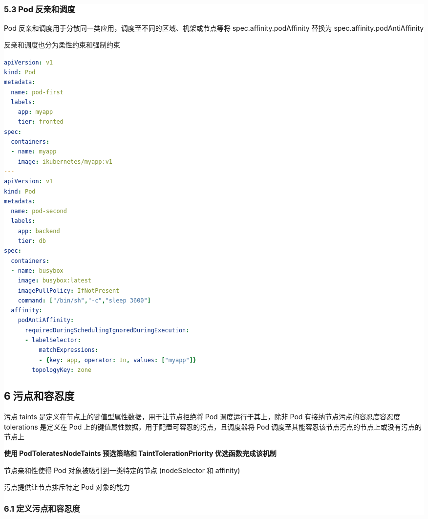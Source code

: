 ### 5.3 Pod 反亲和调度

Pod 反亲和调度用于分散同一类应用，调度至不同的区域、机架或节点等将 spec.affinity.podAffinity 替换为
spec.affinity.podAntiAffinity

反亲和调度也分为柔性约束和强制约束

```yaml
apiVersion: v1
kind: Pod
metadata:
  name: pod-first
  labels:
    app: myapp
    tier: fronted
spec:
  containers:
  - name: myapp
    image: ikubernetes/myapp:v1
---
apiVersion: v1
kind: Pod
metadata:
  name: pod-second
  labels:
    app: backend
    tier: db
spec:
  containers:
  - name: busybox
    image: busybox:latest
    imagePullPolicy: IfNotPresent
    command: ["/bin/sh","-c","sleep 3600"]
  affinity:
    podAntiAffinity:
      requiredDuringSchedulingIgnoredDuringExecution:
      - labelSelector:
          matchExpressions:
          - {key: app, operator: In, values: ["myapp"]}
        topologyKey: zone
```

## 6 污点和容忍度

污点 taints 是定义在节点上的键值型属性数据，用于让节点拒绝将 Pod 调度运行于其上，除非 Pod 有接纳节点污点的容忍度容忍度 tolerations 是定义在 Pod 上的键值属性数据，用于配置可容忍的污点，且调度器将 Pod 调度至其能容忍该节点污点的节点上或没有污点的节点上

**使用 PodToleratesNodeTaints 预选策略和 TaintTolerationPriority 优选函数完成该机制**

节点亲和性使得 Pod 对象被吸引到一类特定的节点 (nodeSelector 和 affinity)

污点提供让节点排斥特定 Pod 对象的能力

### 6.1 定义污点和容忍度
